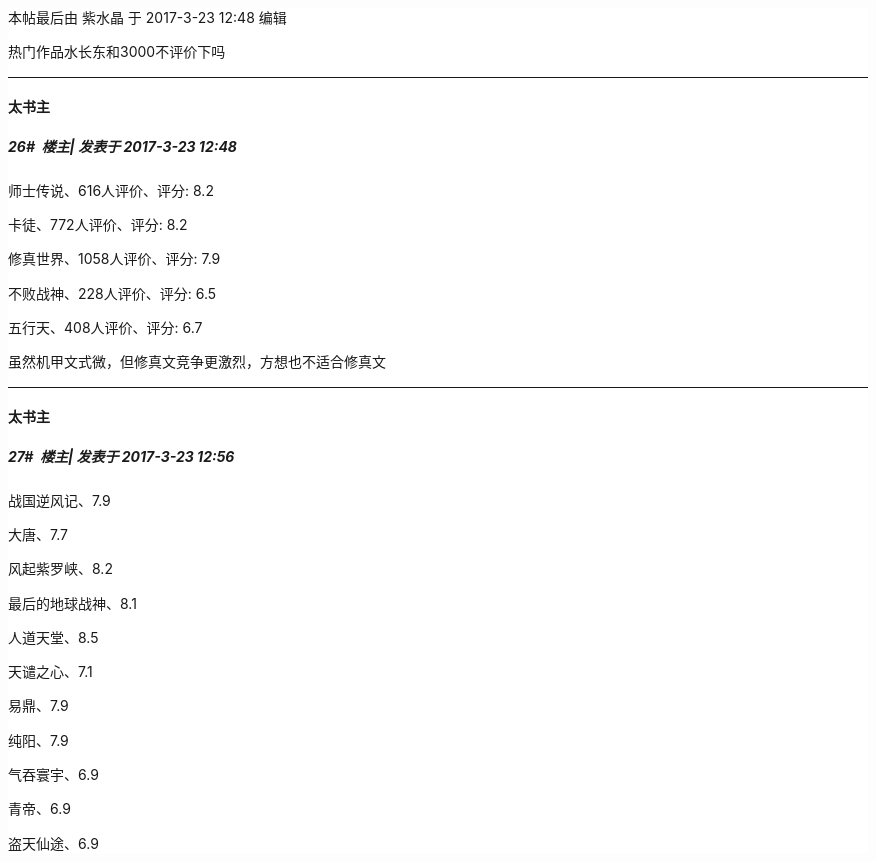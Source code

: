 

 本帖最后由 紫水晶 于 2017-3-23 12:48 编辑 

热门作品水长东和3000不评价下吗







*****

####  太书主  
##### 26#         楼主| 发表于 2017-3-23 12:48




师士传说、616人评价、评分: 8.2

卡徒、772人评价、评分: 8.2

修真世界、1058人评价、评分: 7.9

不败战神、228人评价、评分: 6.5

五行天、408人评价、评分: 6.7


虽然机甲文式微，但修真文竞争更激烈，方想也不适合修真文







*****

####  太书主  
##### 27#         楼主| 发表于 2017-3-23 12:56




战国逆风记、7.9

大唐、7.7

风起紫罗峡、8.2

最后的地球战神、8.1

人道天堂、8.5

天谴之心、7.1

易鼎、7.9

纯阳、7.9

气吞寰宇、6.9

青帝、6.9

盗天仙途、6.9
